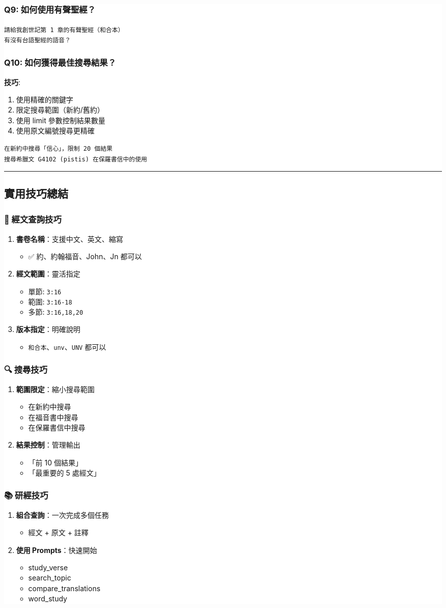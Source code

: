 ### Q9: 如何使用有聲聖經？

```
請給我創世記第 1 章的有聲聖經（和合本）
有沒有台語聖經的語音？
```

### Q10: 如何獲得最佳搜尋結果？

**技巧**:
1. 使用精確的關鍵字
2. 限定搜尋範圍（新約/舊約）
3. 使用 limit 參數控制結果數量
4. 使用原文編號搜尋更精確

```
在新約中搜尋「信心」，限制 20 個結果
搜尋希臘文 G4102 (pistis) 在保羅書信中的使用
```

---

## 實用技巧總結

### 📖 經文查詢技巧

1. **書卷名稱**：支援中文、英文、縮寫
   - ✅ 約、約翰福音、John、Jn 都可以

2. **經文範圍**：靈活指定
   - 單節: `3:16`
   - 範圍: `3:16-18`
   - 多節: `3:16,18,20`

3. **版本指定**：明確說明
   - `和合本`、`unv`、`UNV` 都可以

### 🔍 搜尋技巧

1. **範圍限定**：縮小搜尋範圍
   - 在新約中搜尋
   - 在福音書中搜尋
   - 在保羅書信中搜尋

2. **結果控制**：管理輸出
   - 「前 10 個結果」
   - 「最重要的 5 處經文」

### 📚 研經技巧

1. **組合查詢**：一次完成多個任務
   - 經文 + 原文 + 註釋

2. **使用 Prompts**：快速開始
   - study_verse
   - search_topic
   - compare_translations
   - word_study

